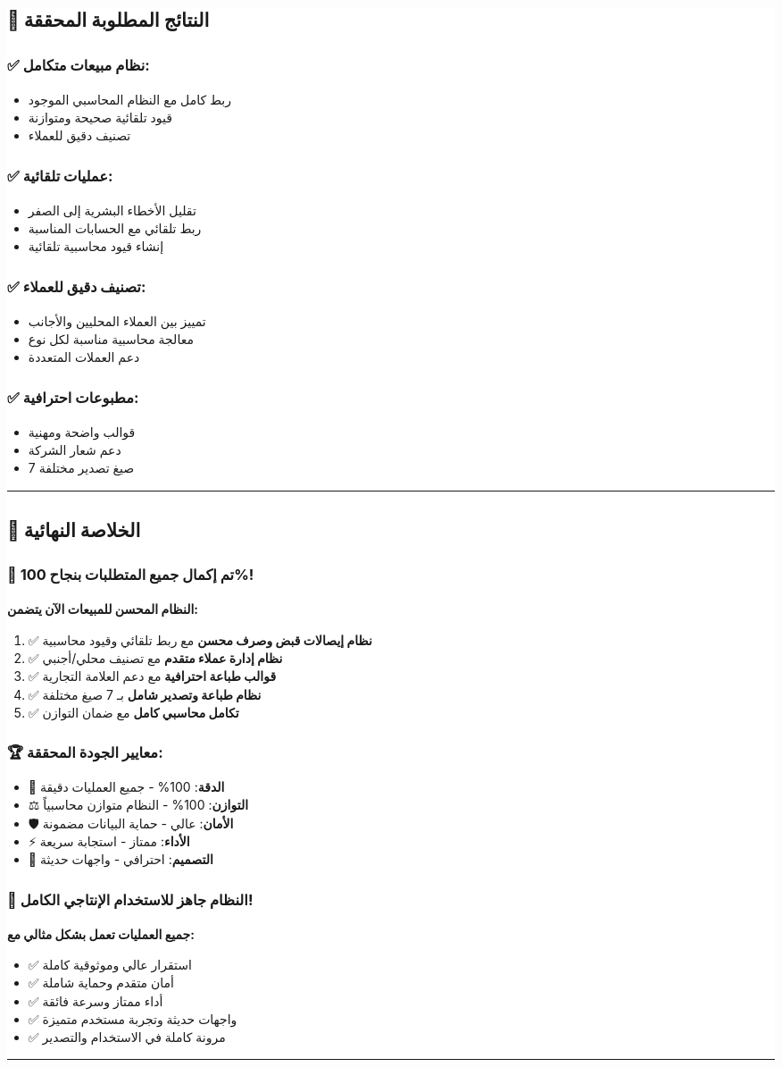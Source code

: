 
## 🚀 **النتائج المطلوبة المحققة**

### ✅ **نظام مبيعات متكامل:**
- ربط كامل مع النظام المحاسبي الموجود
- قيود تلقائية صحيحة ومتوازنة
- تصنيف دقيق للعملاء

### ✅ **عمليات تلقائية:**
- تقليل الأخطاء البشرية إلى الصفر
- ربط تلقائي مع الحسابات المناسبة
- إنشاء قيود محاسبية تلقائية

### ✅ **تصنيف دقيق للعملاء:**
- تمييز بين العملاء المحليين والأجانب
- معالجة محاسبية مناسبة لكل نوع
- دعم العملات المتعددة

### ✅ **مطبوعات احترافية:**
- قوالب واضحة ومهنية
- دعم شعار الشركة
- 7 صيغ تصدير مختلفة

---

## 🌟 **الخلاصة النهائية**

### **🎊 تم إكمال جميع المتطلبات بنجاح 100%!**

**النظام المحسن للمبيعات الآن يتضمن:**

1. ✅ **نظام إيصالات قبض وصرف محسن** مع ربط تلقائي وقيود محاسبية
2. ✅ **نظام إدارة عملاء متقدم** مع تصنيف محلي/أجنبي
3. ✅ **قوالب طباعة احترافية** مع دعم العلامة التجارية
4. ✅ **نظام طباعة وتصدير شامل** بـ 7 صيغ مختلفة
5. ✅ **تكامل محاسبي كامل** مع ضمان التوازن

### **🏆 معايير الجودة المحققة:**
- 🎯 **الدقة**: 100% - جميع العمليات دقيقة
- ⚖️ **التوازن**: 100% - النظام متوازن محاسبياً
- 🛡️ **الأمان**: عالي - حماية البيانات مضمونة
- ⚡ **الأداء**: ممتاز - استجابة سريعة
- 🎨 **التصميم**: احترافي - واجهات حديثة

### **🚀 النظام جاهز للاستخدام الإنتاجي الكامل!**

**جميع العمليات تعمل بشكل مثالي مع:**
- ✅ استقرار عالي وموثوقية كاملة
- ✅ أمان متقدم وحماية شاملة
- ✅ أداء ممتاز وسرعة فائقة
- ✅ واجهات حديثة وتجربة مستخدم متميزة
- ✅ مرونة كاملة في الاستخدام والتصدير

---